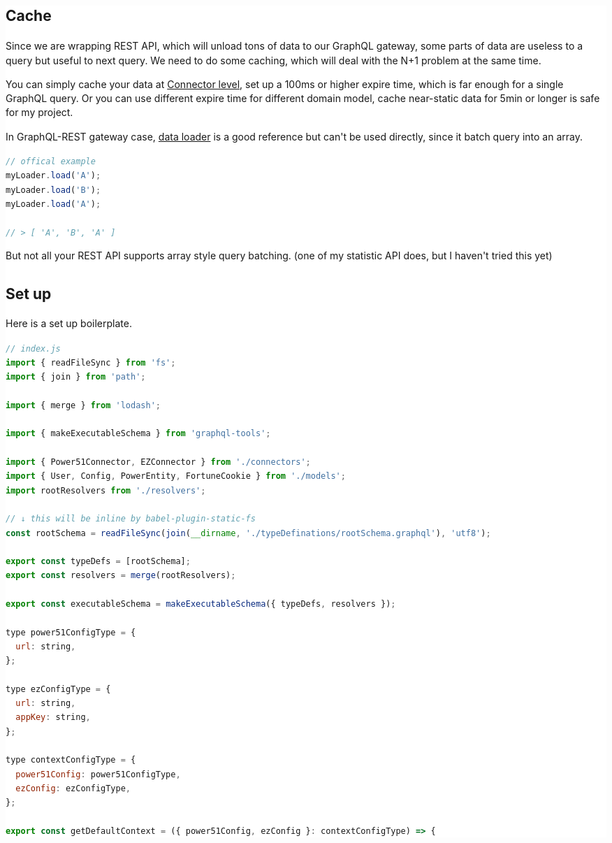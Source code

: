 ## Cache

Since we are wrapping REST API, which will unload tons of data to our GraphQL gateway, some parts of data are useless to a query but useful to next query. We need to do some caching, which will deal with the N+1 problem at the same time.

You can simply cache your data at [Connector level](http://dev.apollodata.com/tools/graphql-tools/connectors.html), set up a 100ms or higher expire time, which is far enough for a single GraphQL query. Or you can use different expire time for different domain model, cache near-static data for 5min or longer is safe for my project.

In GraphQL-REST gateway case, [data loader](https://github.com/facebook/dataloader) is a good reference but can't be used directly, since it batch query into an array.

```javascript
// offical example
myLoader.load('A');
myLoader.load('B');
myLoader.load('A');

// > [ 'A', 'B', 'A' ]
```

But not all your REST API supports array style query batching. (one of my statistic API does, but I haven't tried this yet)

## Set up

Here is a set up boilerplate.

```javascript
// index.js
import { readFileSync } from 'fs';
import { join } from 'path';

import { merge } from 'lodash';

import { makeExecutableSchema } from 'graphql-tools';

import { Power51Connector, EZConnector } from './connectors';
import { User, Config, PowerEntity, FortuneCookie } from './models';
import rootResolvers from './resolvers';

// ↓ this will be inline by babel-plugin-static-fs
const rootSchema = readFileSync(join(__dirname, './typeDefinations/rootSchema.graphql'), 'utf8');

export const typeDefs = [rootSchema];
export const resolvers = merge(rootResolvers);

export const executableSchema = makeExecutableSchema({ typeDefs, resolvers });

type power51ConfigType = {
  url: string,
};

type ezConfigType = {
  url: string,
  appKey: string,
};

type contextConfigType = {
  power51Config: power51ConfigType,
  ezConfig: ezConfigType,
};

export const getDefaultContext = ({ power51Config, ezConfig }: contextConfigType) => {
```